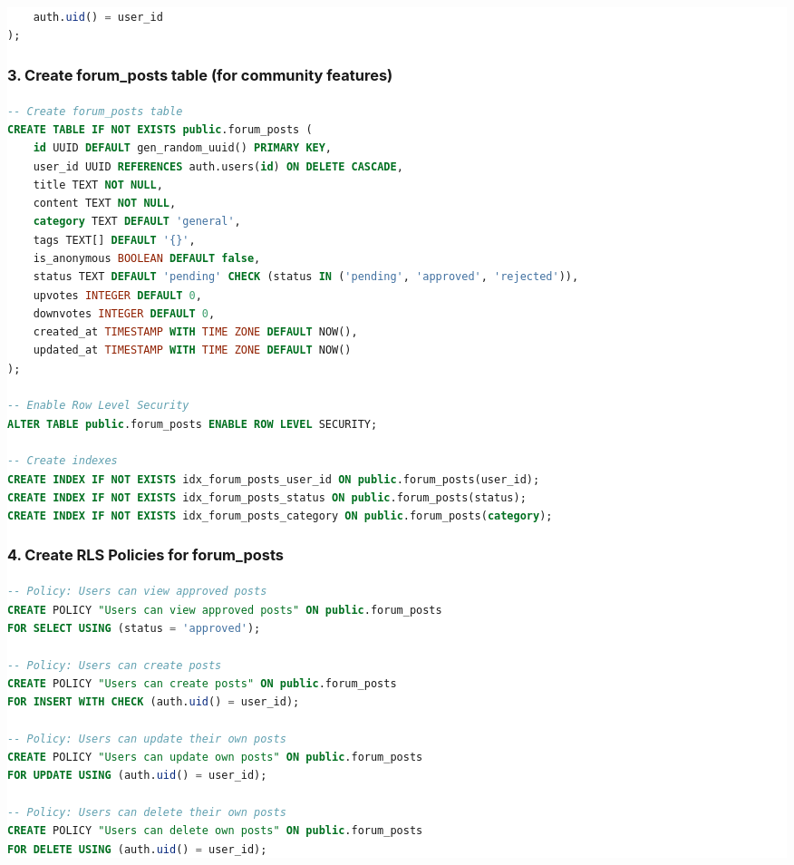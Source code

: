 ```sql
    auth.uid() = user_id
);
```

### 3. Create forum_posts table (for community features)

```sql
-- Create forum_posts table
CREATE TABLE IF NOT EXISTS public.forum_posts (
    id UUID DEFAULT gen_random_uuid() PRIMARY KEY,
    user_id UUID REFERENCES auth.users(id) ON DELETE CASCADE,
    title TEXT NOT NULL,
    content TEXT NOT NULL,
    category TEXT DEFAULT 'general',
    tags TEXT[] DEFAULT '{}',
    is_anonymous BOOLEAN DEFAULT false,
    status TEXT DEFAULT 'pending' CHECK (status IN ('pending', 'approved', 'rejected')),
    upvotes INTEGER DEFAULT 0,
    downvotes INTEGER DEFAULT 0,
    created_at TIMESTAMP WITH TIME ZONE DEFAULT NOW(),
    updated_at TIMESTAMP WITH TIME ZONE DEFAULT NOW()
);

-- Enable Row Level Security
ALTER TABLE public.forum_posts ENABLE ROW LEVEL SECURITY;

-- Create indexes
CREATE INDEX IF NOT EXISTS idx_forum_posts_user_id ON public.forum_posts(user_id);
CREATE INDEX IF NOT EXISTS idx_forum_posts_status ON public.forum_posts(status);
CREATE INDEX IF NOT EXISTS idx_forum_posts_category ON public.forum_posts(category);
```

### 4. Create RLS Policies for forum_posts

```sql
-- Policy: Users can view approved posts
CREATE POLICY "Users can view approved posts" ON public.forum_posts
FOR SELECT USING (status = 'approved');

-- Policy: Users can create posts
CREATE POLICY "Users can create posts" ON public.forum_posts
FOR INSERT WITH CHECK (auth.uid() = user_id);

-- Policy: Users can update their own posts
CREATE POLICY "Users can update own posts" ON public.forum_posts
FOR UPDATE USING (auth.uid() = user_id);

-- Policy: Users can delete their own posts
CREATE POLICY "Users can delete own posts" ON public.forum_posts
FOR DELETE USING (auth.uid() = user_id);
```
